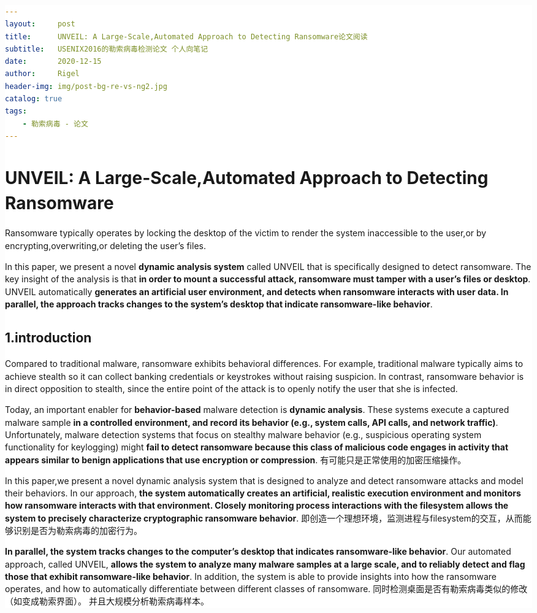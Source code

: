 ```yaml
---
layout:     post
title:      UNVEIL: A Large-Scale,Automated Approach to Detecting Ransomware论文阅读
subtitle:   USENIX2016的勒索病毒检测论文 个人向笔记
date:       2020-12-15
author:     Rigel
header-img: img/post-bg-re-vs-ng2.jpg
catalog: true
tags:
    - 勒索病毒 - 论文
---
```


# UNVEIL: A Large-Scale,Automated Approach to Detecting Ransomware

Ransomware typically operates by locking the desktop of the victim to render the system inaccessible to the user,or by encrypting,overwriting,or deleting the user’s files. 

In this paper, we present a novel **dynamic analysis system** called UNVEIL that is specifically designed to detect ransomware. The key insight of the analysis is that **in order to mount a successful attack, ransomware must tamper with a user’s files or desktop**. UNVEIL automatically **generates an artificial user environment, and detects when ransomware interacts with user data. In parallel, the approach tracks changes to the system’s desktop that indicate ransomware-like behavior**. 



## 1.introduction

Compared to traditional malware, ransomware exhibits behavioral differences. For example, traditional malware typically aims to achieve stealth so it can collect banking credentials or keystrokes without raising suspicion. In contrast, ransomware behavior is in direct opposition to stealth, since the entire point of the attack is to openly notify the user that she is infected.

Today, an important enabler for **behavior-based** malware detection is **dynamic analysis**. These systems execute a captured malware sample **in a controlled environment, and record its behavior (e.g., system calls, API calls, and network traffic)**. Unfortunately, malware detection systems that focus on stealthy malware behavior (e.g., suspicious operating system functionality for keylogging) might **fail to detect ransomware because this class of malicious code engages in activity that appears similar to benign applications that use encryption or compression**.   有可能只是正常使用的加密压缩操作。

In this paper,we present a novel dynamic analysis system that is designed to analyze and detect ransomware attacks and model their behaviors. In our approach, **the system automatically creates an artificial, realistic execution environment and monitors how ransomware interacts with that environment. Closely monitoring process interactions with the filesystem allows the system to precisely characterize cryptographic ransomware behavior**.    即创造一个理想环境，监测进程与filesystem的交互，从而能够识别是否为勒索病毒的加密行为。

**In parallel, the system tracks changes to the computer’s desktop that indicates ransomware-like behavior**. Our automated approach, called UNVEIL, **allows the system to analyze many malware samples at a large scale, and to reliably detect and flag those that exhibit ransomware-like behavior**. In addition, the system is able to provide insights into how the ransomware operates, and how to automatically differentiate between different classes of ransomware.             同时检测桌面是否有勒索病毒类似的修改（如变成勒索界面）。 并且大规模分析勒索病毒样本。
